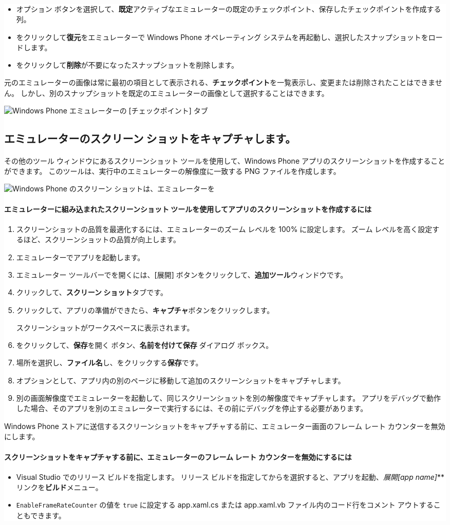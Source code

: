 -   オプション ボタンを選択して、**既定**アクティブなエミュレーターの既定のチェックポイント、保存したチェックポイントを作成する列。  
  
-   をクリックして**復元**をエミュレーターで Windows Phone オペレーティング システムを再起動し、選択したスナップショットをロードします。  
  
-   をクリックして**削除**が不要になったスナップショットを削除します。  
  
 元のエミュレーターの画像は常に最初の項目として表示される、**チェックポイント**を一覧表示し、変更または削除されたことはできません。 しかし、別のスナップショットを既定のエミュレーターの画像として選択することはできます。  
  
 ![Windows Phone エミュレーターの [チェックポイント] タブ](../debugger/media/wp_emulator_checkpoints.png "WP_Emulator_checkpoints")  
  
##  <a name="BKMK_tasks_shot"></a>エミュレーターのスクリーン ショットをキャプチャします。  
 その他のツール ウィンドウにあるスクリーンショット ツールを使用して、Windows Phone アプリのスクリーンショットを作成することができます。 このツールは、実行中のエミュレーターの解像度に一致する PNG ファイルを作成します。  
  
 ![Windows Phone のスクリーン ショットは、エミュレーターを](../debugger/media/wp_emulator_screenshots.png "WP_Emulator_screenshots")  
  
#### <a name="to-create-an-app-screenshot-by-using-the-built-in-emulator-screenshot-tool"></a>エミュレーターに組み込まれたスクリーンショット ツールを使用してアプリのスクリーンショットを作成するには  
  
1.  スクリーンショットの品質を最適化するには、エミュレーターのズーム レベルを 100% に設定します。 ズーム レベルを高く設定するほど、スクリーンショットの品質が向上します。  
  
2.  エミュレーターでアプリを起動します。  
  
3.  エミュレーター ツールバーでを開くには、[展開] ボタンをクリックして、**追加ツール**ウィンドウです。  
  
4.  クリックして、**スクリーン ショット**タブです。  
  
5.  クリックして、アプリの準備ができたら、**キャプチャ**ボタンをクリックします。  
  
     スクリーンショットがワークスペースに表示されます。  
  
6.  をクリックして、**保存**を開く ボタン、**名前を付けて保存** ダイアログ ボックス。  
  
7.  場所を選択し、**ファイル名**し、をクリックする**保存**です。  
  
8.  オプションとして、アプリ内の別のページに移動して追加のスクリーンショットをキャプチャします。  
  
9. 別の画面解像度でエミュレーターを起動して、同じスクリーンショットを別の解像度でキャプチャします。 アプリをデバッグで動作した場合、そのアプリを別のエミュレーターで実行するには、その前にデバッグを停止する必要があります。  
  
 Windows Phone ストアに送信するスクリーンショットをキャプチャする前に、エミュレーター画面のフレーム レート カウンターを無効にします。  
  
#### <a name="to-disable-frame-rate-counters-in-the-emulator-before-capturing-screenshots"></a>スクリーンショットをキャプチャする前に、エミュレーターのフレーム レート カウンターを無効にするには  
  
-   Visual Studio でのリリース ビルドを指定します。 リリース ビルドを指定してからを選択すると、アプリを起動、**展開*[app name]*** リンクを**ビルド**メニュー。  
  
-   `EnableFrameRateCounter` の値を `true` に設定する app.xaml.cs または app.xaml.vb ファイル内のコード行をコメント アウトすることもできます。